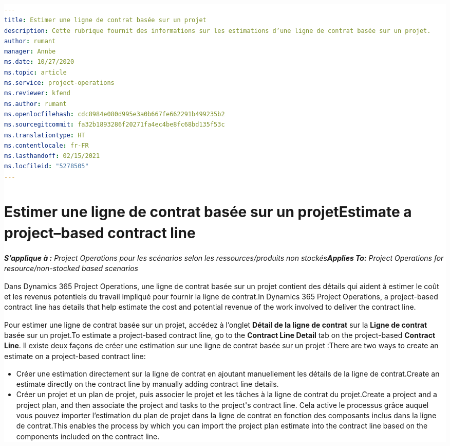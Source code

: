 ```yaml
---
title: Estimer une ligne de contrat basée sur un projet
description: Cette rubrique fournit des informations sur les estimations d’une ligne de contrat basée sur un projet.
author: rumant
manager: Annbe
ms.date: 10/27/2020
ms.topic: article
ms.service: project-operations
ms.reviewer: kfend
ms.author: rumant
ms.openlocfilehash: cdc8984e080d995e3a0b667fe662291b499235b2
ms.sourcegitcommit: fa32b1893286f20271fa4ec4be8fc68bd135f53c
ms.translationtype: HT
ms.contentlocale: fr-FR
ms.lasthandoff: 02/15/2021
ms.locfileid: "5278505"
---
```

# <a name="estimate-a-projectbased-contract-line"></a><span data-ttu-id="6ccf5-103">Estimer une ligne de contrat basée sur un projet</span><span class="sxs-lookup"><span data-stu-id="6ccf5-103">Estimate a project–based contract line</span></span>

<span data-ttu-id="6ccf5-104">_**S’applique à :** Project Operations pour les scénarios selon les ressources/produits non stockés_</span><span class="sxs-lookup"><span data-stu-id="6ccf5-104">_**Applies To:** Project Operations for resource/non-stocked based scenarios_</span></span> 

<span data-ttu-id="6ccf5-105">Dans Dynamics 365 Project Operations, une ligne de contrat basée sur un projet contient des détails qui aident à estimer le coût et les revenus potentiels du travail impliqué pour fournir la ligne de contrat.</span><span class="sxs-lookup"><span data-stu-id="6ccf5-105">In Dynamics 365 Project Operations, a project-based contract line has details that help estimate the cost and potential revenue of the work involved to deliver the contract line.</span></span>

<span data-ttu-id="6ccf5-106">Pour estimer une ligne de contrat basée sur un projet, accédez à l’onglet **Détail de la ligne de contrat** sur la **Ligne de contrat** basée sur un projet.</span><span class="sxs-lookup"><span data-stu-id="6ccf5-106">To estimate a project-based contract line, go to the **Contract Line Detail** tab on the project-based **Contract Line**.</span></span>  <span data-ttu-id="6ccf5-107">Il existe deux façons de créer une estimation sur une ligne de contrat basée sur un projet :</span><span class="sxs-lookup"><span data-stu-id="6ccf5-107">There are two ways to create an estimate on a project-based contract line:</span></span>

   - <span data-ttu-id="6ccf5-108">Créer une estimation directement sur la ligne de contrat en ajoutant manuellement les détails de la ligne de contrat.</span><span class="sxs-lookup"><span data-stu-id="6ccf5-108">Create an estimate directly on the contract line by manually adding contract line details.</span></span>
   - <span data-ttu-id="6ccf5-109">Créer un projet et un plan de projet, puis associer le projet et les tâches à la ligne de contrat du projet.</span><span class="sxs-lookup"><span data-stu-id="6ccf5-109">Create a project and a project plan, and then associate the project and tasks to the project's contract line.</span></span> <span data-ttu-id="6ccf5-110">Cela active le processus grâce auquel vous pouvez importer l’estimation du plan de projet dans la ligne de contrat en fonction des composants inclus dans la ligne de contrat.</span><span class="sxs-lookup"><span data-stu-id="6ccf5-110">This enables the process by which you can import the project plan estimate into the contract line based on the components included on the contract line.</span></span>
